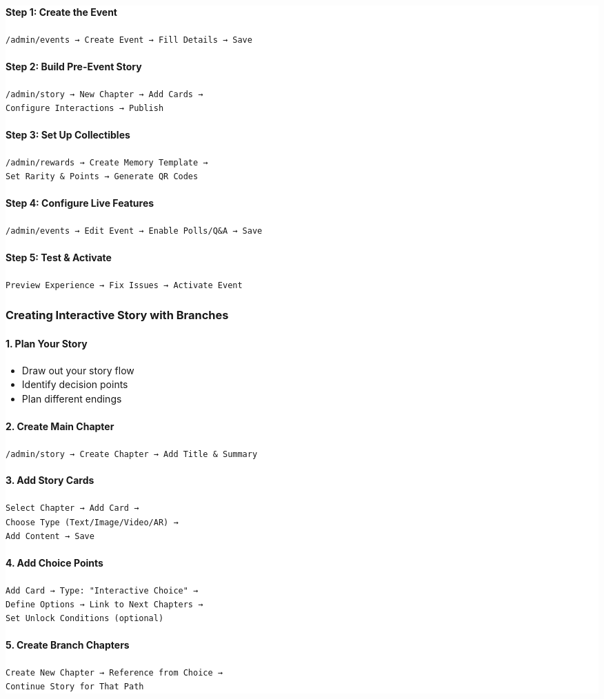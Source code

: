 #### Step 1: Create the Event
```
/admin/events → Create Event → Fill Details → Save
```

#### Step 2: Build Pre-Event Story
```
/admin/story → New Chapter → Add Cards →
Configure Interactions → Publish
```

#### Step 3: Set Up Collectibles
```
/admin/rewards → Create Memory Template →
Set Rarity & Points → Generate QR Codes
```

#### Step 4: Configure Live Features
```
/admin/events → Edit Event → Enable Polls/Q&A → Save
```

#### Step 5: Test & Activate
```
Preview Experience → Fix Issues → Activate Event
```

### Creating Interactive Story with Branches

#### 1. Plan Your Story
- Draw out your story flow
- Identify decision points
- Plan different endings

#### 2. Create Main Chapter
```
/admin/story → Create Chapter → Add Title & Summary
```

#### 3. Add Story Cards
```
Select Chapter → Add Card →
Choose Type (Text/Image/Video/AR) →
Add Content → Save
```

#### 4. Add Choice Points
```
Add Card → Type: "Interactive Choice" →
Define Options → Link to Next Chapters →
Set Unlock Conditions (optional)
```

#### 5. Create Branch Chapters
```
Create New Chapter → Reference from Choice →
Continue Story for That Path
```
